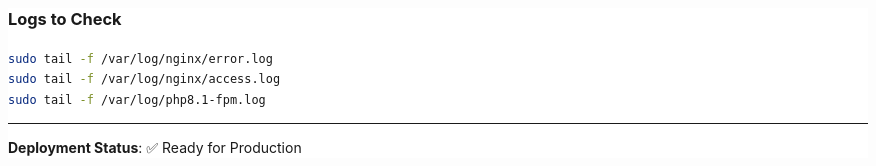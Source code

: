 ### Logs to Check
```bash
sudo tail -f /var/log/nginx/error.log
sudo tail -f /var/log/nginx/access.log
sudo tail -f /var/log/php8.1-fpm.log
```

---

**Deployment Status**: ✅ Ready for Production
